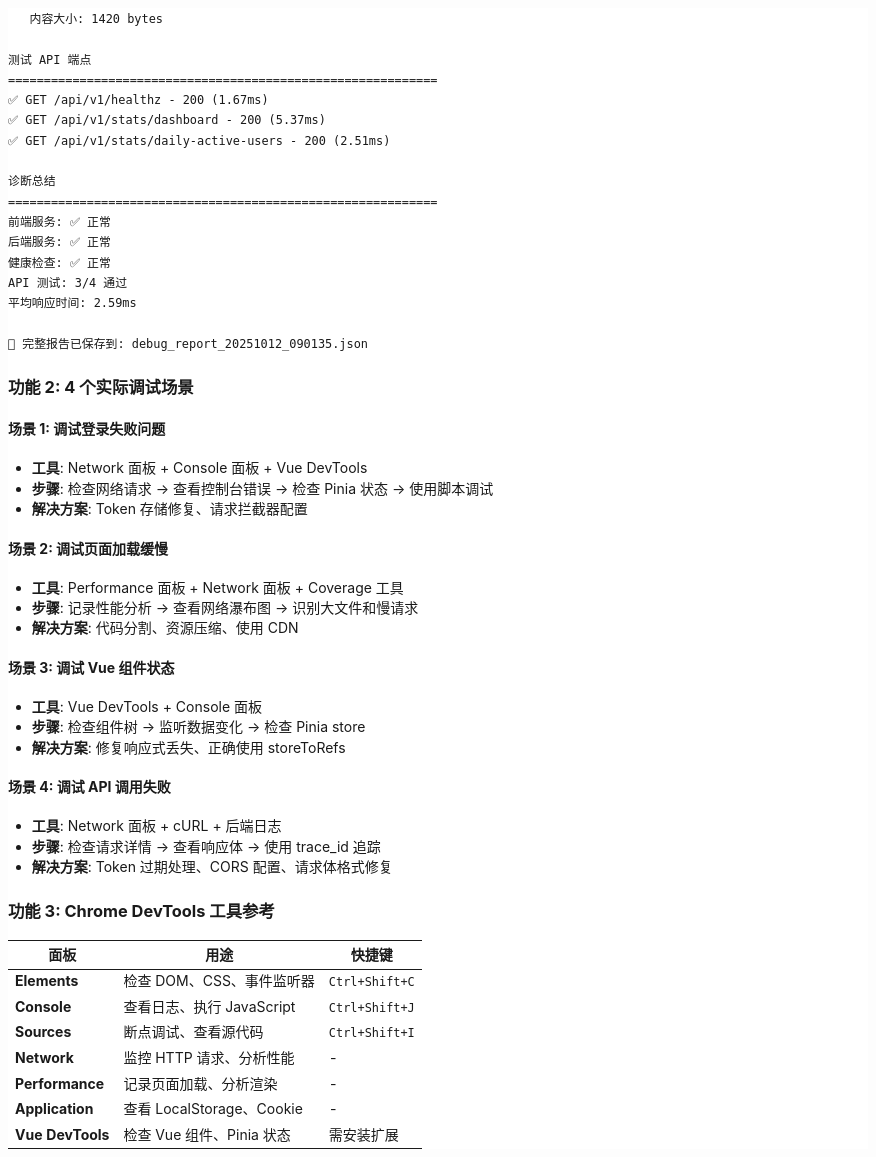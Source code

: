 ```
   内容大小: 1420 bytes

测试 API 端点
============================================================
✅ GET /api/v1/healthz - 200 (1.67ms)
✅ GET /api/v1/stats/dashboard - 200 (5.37ms)
✅ GET /api/v1/stats/daily-active-users - 200 (2.51ms)

诊断总结
============================================================
前端服务: ✅ 正常
后端服务: ✅ 正常
健康检查: ✅ 正常
API 测试: 3/4 通过
平均响应时间: 2.59ms

📄 完整报告已保存到: debug_report_20251012_090135.json
```

### 功能 2: 4 个实际调试场景

#### 场景 1: 调试登录失败问题
- **工具**: Network 面板 + Console 面板 + Vue DevTools
- **步骤**: 检查网络请求 → 查看控制台错误 → 检查 Pinia 状态 → 使用脚本调试
- **解决方案**: Token 存储修复、请求拦截器配置

#### 场景 2: 调试页面加载缓慢
- **工具**: Performance 面板 + Network 面板 + Coverage 工具
- **步骤**: 记录性能分析 → 查看网络瀑布图 → 识别大文件和慢请求
- **解决方案**: 代码分割、资源压缩、使用 CDN

#### 场景 3: 调试 Vue 组件状态
- **工具**: Vue DevTools + Console 面板
- **步骤**: 检查组件树 → 监听数据变化 → 检查 Pinia store
- **解决方案**: 修复响应式丢失、正确使用 storeToRefs

#### 场景 4: 调试 API 调用失败
- **工具**: Network 面板 + cURL + 后端日志
- **步骤**: 检查请求详情 → 查看响应体 → 使用 trace_id 追踪
- **解决方案**: Token 过期处理、CORS 配置、请求体格式修复

### 功能 3: Chrome DevTools 工具参考

| 面板 | 用途 | 快捷键 |
|------|------|--------|
| **Elements** | 检查 DOM、CSS、事件监听器 | `Ctrl+Shift+C` |
| **Console** | 查看日志、执行 JavaScript | `Ctrl+Shift+J` |
| **Sources** | 断点调试、查看源代码 | `Ctrl+Shift+I` |
| **Network** | 监控 HTTP 请求、分析性能 | - |
| **Performance** | 记录页面加载、分析渲染 | - |
| **Application** | 查看 LocalStorage、Cookie | - |
| **Vue DevTools** | 检查 Vue 组件、Pinia 状态 | 需安装扩展 |
